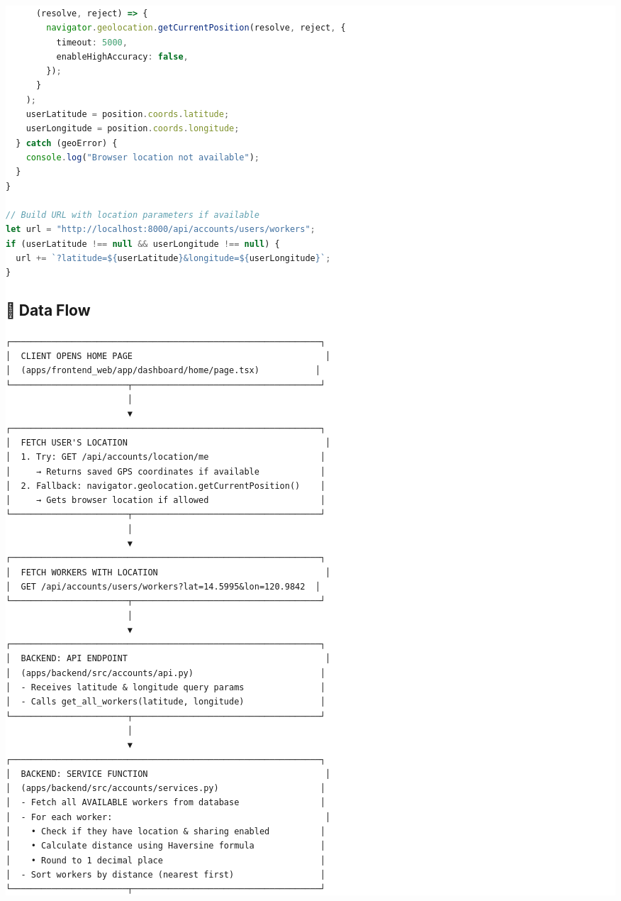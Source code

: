 ```typescript
      (resolve, reject) => {
        navigator.geolocation.getCurrentPosition(resolve, reject, {
          timeout: 5000,
          enableHighAccuracy: false,
        });
      }
    );
    userLatitude = position.coords.latitude;
    userLongitude = position.coords.longitude;
  } catch (geoError) {
    console.log("Browser location not available");
  }
}

// Build URL with location parameters if available
let url = "http://localhost:8000/api/accounts/users/workers";
if (userLatitude !== null && userLongitude !== null) {
  url += `?latitude=${userLatitude}&longitude=${userLongitude}`;
}
```

## 🔄 Data Flow

```
┌─────────────────────────────────────────────────────────────┐
│  CLIENT OPENS HOME PAGE                                      │
│  (apps/frontend_web/app/dashboard/home/page.tsx)           │
└───────────────────────┬─────────────────────────────────────┘
                        │
                        ▼
┌─────────────────────────────────────────────────────────────┐
│  FETCH USER'S LOCATION                                       │
│  1. Try: GET /api/accounts/location/me                      │
│     → Returns saved GPS coordinates if available            │
│  2. Fallback: navigator.geolocation.getCurrentPosition()    │
│     → Gets browser location if allowed                      │
└───────────────────────┬─────────────────────────────────────┘
                        │
                        ▼
┌─────────────────────────────────────────────────────────────┐
│  FETCH WORKERS WITH LOCATION                                 │
│  GET /api/accounts/users/workers?lat=14.5995&lon=120.9842  │
└───────────────────────┬─────────────────────────────────────┘
                        │
                        ▼
┌─────────────────────────────────────────────────────────────┐
│  BACKEND: API ENDPOINT                                       │
│  (apps/backend/src/accounts/api.py)                         │
│  - Receives latitude & longitude query params               │
│  - Calls get_all_workers(latitude, longitude)               │
└───────────────────────┬─────────────────────────────────────┘
                        │
                        ▼
┌─────────────────────────────────────────────────────────────┐
│  BACKEND: SERVICE FUNCTION                                   │
│  (apps/backend/src/accounts/services.py)                    │
│  - Fetch all AVAILABLE workers from database                │
│  - For each worker:                                          │
│    • Check if they have location & sharing enabled          │
│    • Calculate distance using Haversine formula             │
│    • Round to 1 decimal place                               │
│  - Sort workers by distance (nearest first)                 │
└───────────────────────┬─────────────────────────────────────┘
```